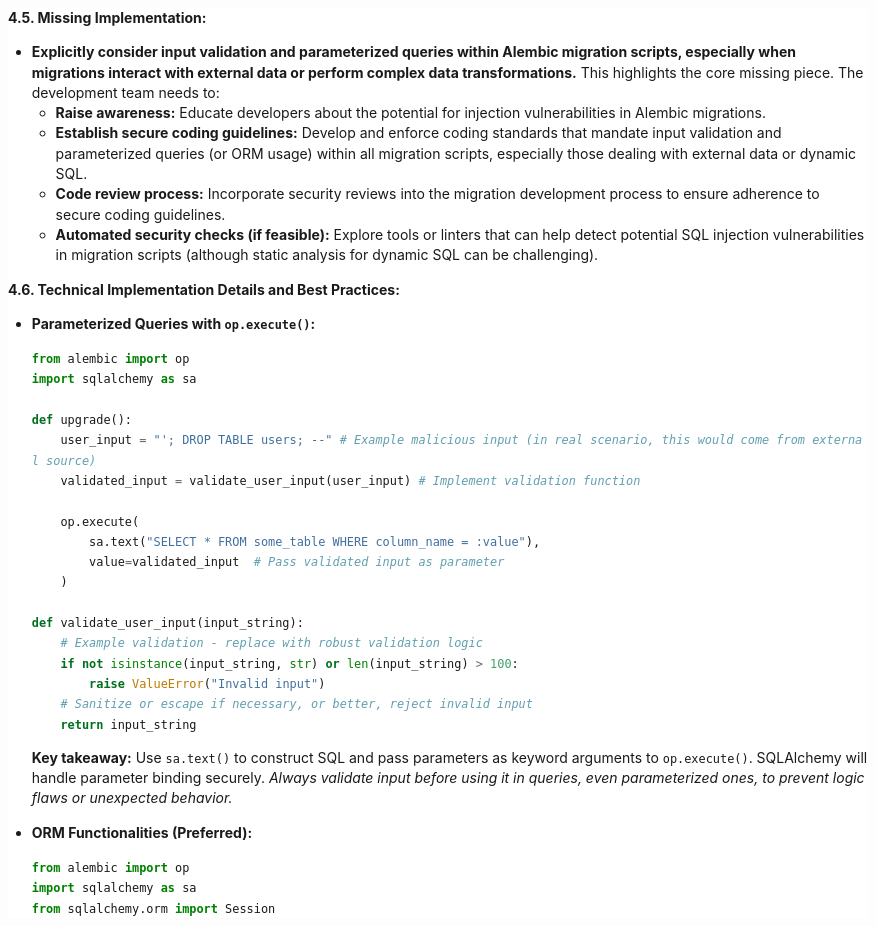 **4.5. Missing Implementation:**

*   **Explicitly consider input validation and parameterized queries within Alembic migration scripts, especially when migrations interact with external data or perform complex data transformations.** This highlights the core missing piece.  The development team needs to:
    *   **Raise awareness:** Educate developers about the potential for injection vulnerabilities in Alembic migrations.
    *   **Establish secure coding guidelines:**  Develop and enforce coding standards that mandate input validation and parameterized queries (or ORM usage) within all migration scripts, especially those dealing with external data or dynamic SQL.
    *   **Code review process:**  Incorporate security reviews into the migration development process to ensure adherence to secure coding guidelines.
    *   **Automated security checks (if feasible):** Explore tools or linters that can help detect potential SQL injection vulnerabilities in migration scripts (although static analysis for dynamic SQL can be challenging).

**4.6. Technical Implementation Details and Best Practices:**

*   **Parameterized Queries with `op.execute()`:**

    ```python
    from alembic import op
    import sqlalchemy as sa

    def upgrade():
        user_input = "'; DROP TABLE users; --" # Example malicious input (in real scenario, this would come from external source)
        validated_input = validate_user_input(user_input) # Implement validation function

        op.execute(
            sa.text("SELECT * FROM some_table WHERE column_name = :value"),
            value=validated_input  # Pass validated input as parameter
        )

    def validate_user_input(input_string):
        # Example validation - replace with robust validation logic
        if not isinstance(input_string, str) or len(input_string) > 100:
            raise ValueError("Invalid input")
        # Sanitize or escape if necessary, or better, reject invalid input
        return input_string
    ```

    **Key takeaway:** Use `sa.text()` to construct SQL and pass parameters as keyword arguments to `op.execute()`. SQLAlchemy will handle parameter binding securely.  *Always validate input before using it in queries, even parameterized ones, to prevent logic flaws or unexpected behavior.*

*   **ORM Functionalities (Preferred):**

    ```python
    from alembic import op
    import sqlalchemy as sa
    from sqlalchemy.orm import Session
